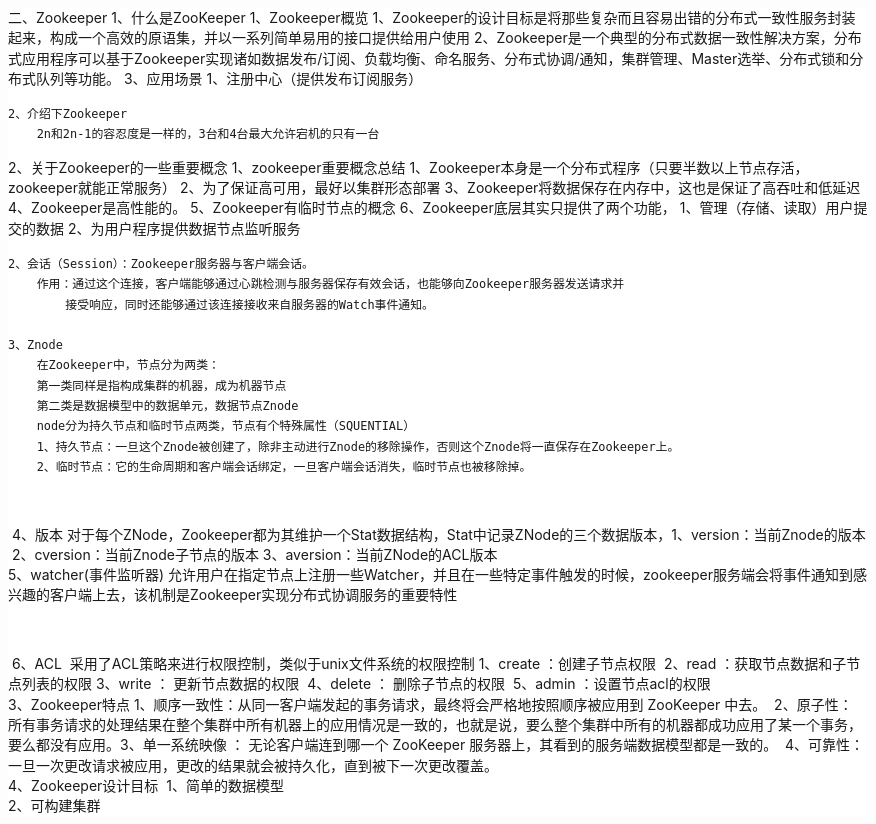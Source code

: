 二、Zookeeper
1、什么是ZooKeeper
	1、Zookeeper概览
		1、Zookeeper的设计目标是将那些复杂而且容易出错的分布式一致性服务封装起来，构成一个高效的原语集，并以一系列简单易用的接口提供给用户使用
		2、Zookeeper是一个典型的分布式数据一致性解决方案，分布式应用程序可以基于Zookeeper实现诸如数据发布/订阅、负载均衡、命名服务、分布式协调/通知，集群管理、Master选举、分布式锁和分布式队列等功能。
		3、应用场景
			1、注册中心（提供发布订阅服务）
			
	2、介绍下Zookeeper
		2n和2n-1的容忍度是一样的，3台和4台最大允许宕机的只有一台
	
2、关于Zookeeper的一些重要概念
	1、zookeeper重要概念总结
		1、Zookeeper本身是一个分布式程序（只要半数以上节点存活，zookeeper就能正常服务）
		2、为了保证高可用，最好以集群形态部署
		3、Zookeeper将数据保存在内存中，这也是保证了高吞吐和低延迟
		4、Zookeeper是高性能的。
		5、Zookeeper有临时节点的概念
		6、Zookeeper底层其实只提供了两个功能，
			1、管理（存储、读取）用户提交的数据
			2、为用户程序提供数据节点监听服务
			
	2、会话（Session）：Zookeeper服务器与客户端会话。
		作用：通过这个连接，客户端能够通过心跳检测与服务器保存有效会话，也能够向Zookeeper服务器发送请求并
			接受响应，同时还能够通过该连接接收来自服务器的Watch事件通知。
			
	3、Znode
		在Zookeeper中，节点分为两类：
		第一类同样是指构成集群的机器，成为机器节点
		第二类是数据模型中的数据单元，数据节点Znode
		node分为持久节点和临时节点两类，节点有个特殊属性（SQUENTIAL）
		1、持久节点：一旦这个Znode被创建了，除非主动进行Znode的移除操作，否则这个Znode将一直保存在Zookeeper上。
		2、临时节点：它的生命周期和客户端会话绑定，一旦客户端会话消失，临时节点也被移除掉。


​			

​	4、版本
​		对于每个ZNode，Zookeeper都为其维护一个Stat数据结构，Stat中记录ZNode的三个数据版本，
​		1、version：当前Znode的版本
​		2、cversion：当前Znode子节点的版本
​		3、aversion：当前ZNode的ACL版本
​		
​	5、watcher(事件监听器)
​		允许用户在指定节点上注册一些Watcher，并且在一些特定事件触发的时候，zookeeper服务端
​		会将事件通知到感兴趣的客户端上去，该机制是Zookeeper实现分布式协调服务的重要特性


​			

​	6、ACL
​		采用了ACL策略来进行权限控制，类似于unix文件系统的权限控制
​		1、create ：创建子节点权限
​		2、read ：获取节点数据和子节点列表的权限
​		3、write ： 更新节点数据的权限
​		4、delete ： 删除子节点的权限
​		5、admin ：设置节点acl的权限
​		
3、Zookeeper特点
​	1、顺序一致性：从同一客户端发起的事务请求，最终将会严格地按照顺序被应用到 ZooKeeper 中去。
​	2、原子性： 所有事务请求的处理结果在整个集群中所有机器上的应用情况是一致的，也就是说，要么整个集群中所有的机器都成功应用了某一个事务，要么都没有应用。
​	3、单一系统映像 ： 无论客户端连到哪一个 ZooKeeper 服务器上，其看到的服务端数据模型都是一致的。
​	4、可靠性： 一旦一次更改请求被应用，更改的结果就会被持久化，直到被下一次更改覆盖。
​		
4、Zookeeper设计目标
​	1、简单的数据模型		
​	2、可构建集群